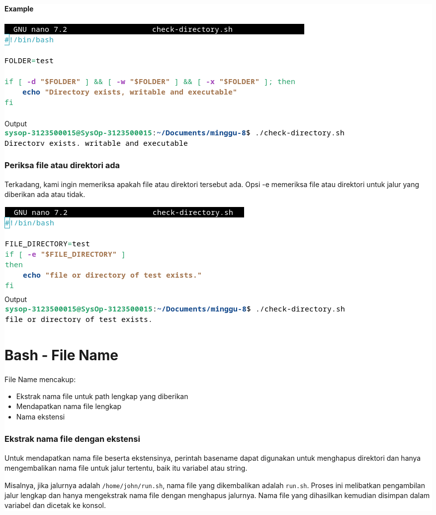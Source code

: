 #### Example
![img](./assets/64.4.png)\
Output\
![img](./assets/64.5.png)

### Periksa file atau direktori ada
Terkadang, kami ingin memeriksa apakah file atau direktori tersebut ada. Opsi -e memeriksa file atau direktori untuk jalur yang diberikan ada atau tidak.

![img](./assets/65.png)\
Output\
![img](./assets/65.1.png)

# Bash - File Name
File Name mencakup:

- Ekstrak nama file untuk path lengkap yang diberikan
- Mendapatkan nama file lengkap
- Nama ekstensi

### Ekstrak nama file dengan ekstensi

Untuk mendapatkan nama file beserta ekstensinya, perintah basename dapat digunakan untuk menghapus direktori dan hanya mengembalikan nama file untuk jalur tertentu, baik itu variabel atau string.

Misalnya, jika jalurnya adalah `/home/john/run.sh`, nama file yang dikembalikan adalah `run.sh`. Proses ini melibatkan pengambilan jalur lengkap dan hanya mengekstrak nama file dengan menghapus jalurnya. Nama file yang dihasilkan kemudian disimpan dalam variabel dan dicetak ke konsol.
